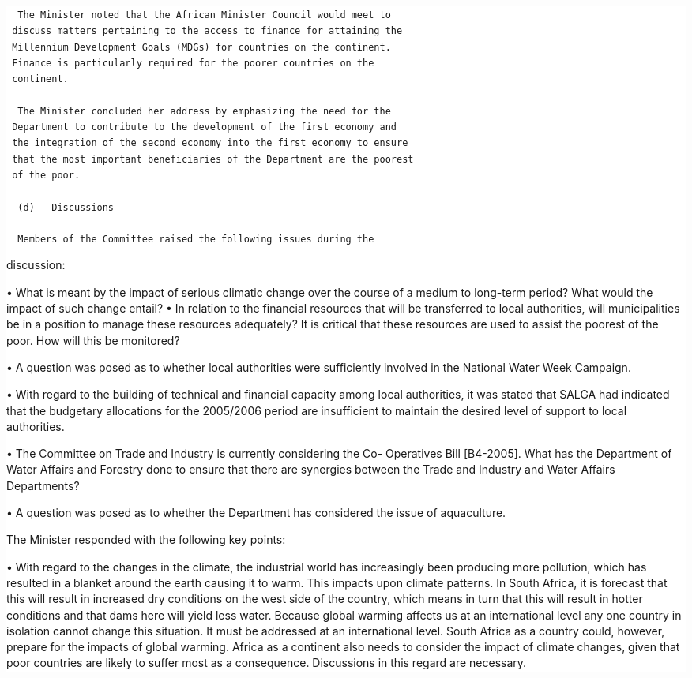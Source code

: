       The Minister noted that the African Minister Council would meet to
     discuss matters pertaining to the access to finance for attaining the
     Millennium Development Goals (MDGs) for countries on the continent.
     Finance is particularly required for the poorer countries on the
     continent.

      The Minister concluded her address by emphasizing the need for the
     Department to contribute to the development of the first economy and
     the integration of the second economy into the first economy to ensure
     that the most important beneficiaries of the Department are the poorest
     of the poor.

      (d)   Discussions

      Members of the Committee raised the following issues during the
discussion:

 • What is meant by the impact of serious climatic change over the course of
   a medium to long-term period? What would the impact of such change
   entail?
 • In relation to the financial resources that will be transferred to local
   authorities, will municipalities be in a position to manage these
   resources adequately? It is critical that these resources are used to
   assist the poorest of the poor. How will this be monitored?

 • A question was posed as to whether local authorities were sufficiently
   involved in the National Water Week Campaign.

 • With regard to the building of technical and financial capacity among
   local authorities, it was stated that SALGA had indicated that the
   budgetary allocations for the 2005/2006 period are insufficient to
   maintain the desired level of support to local authorities.

 • The Committee on Trade and Industry is currently considering the Co-
   Operatives Bill [B4-2005]. What has the Department of Water Affairs and
   Forestry done to ensure that there are synergies between the Trade and
   Industry and Water Affairs Departments?

 • A question was posed as to whether the Department has considered the
   issue of aquaculture.

The Minister responded with the following key points:

 • With regard to the changes in the climate, the industrial world has
   increasingly been producing more pollution, which has resulted in a
   blanket around the earth causing it to warm. This impacts upon climate
   patterns. In South Africa, it is forecast that this will result in
   increased dry conditions on the west side of the country, which means in
   turn that this will result in hotter conditions and that dams here will
   yield less water. Because global warming affects us at an international
   level any one country in isolation cannot change this situation. It must
   be addressed at an international level. South Africa as a country could,
   however, prepare for the impacts of global warming.
Africa as a continent also needs to consider the impact of climate changes,
given that poor countries are likely to suffer most as a consequence.
Discussions in this regard are necessary.
